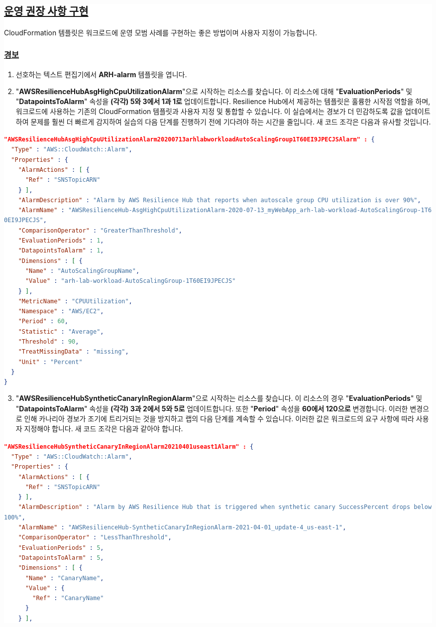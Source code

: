 ## [운영 권장 사항 구현]()

CloudFormation 템플릿은 워크로드에 운영 모범 사례를 구현하는 좋은 방법이며 사용자 지정이 가능합니다.

### [경보]()

1.  선호하는 텍스트 편집기에서 **ARH-alarm** 템플릿을 엽니다.

2.  "**AWSResilienceHubAsgHighCpuUtilizationAlarm**"으로 시작하는 리소스를 찾습니다. 이 리소스에 대해 "**EvaluationPeriods**" 및 "**DatapointsToAlarm**" 속성을 **(각각) 5와 3에서 1과 1로** 업데이트합니다. Resilience Hub에서 제공하는 템플릿은 훌륭한 시작점 역할을 하며, 워크로드에 사용하는 기존의 CloudFormation 템플릿과 사용자 지정 및 통합할 수 있습니다. 이 실습에서는 경보가 더 민감하도록 값을 업데이트하여 문제를 훨씬 더 빠르게 감지하여 실습의 다음 단계를 진행하기 전에 기다려야 하는 시간을 줄입니다. 새 코드 조각은 다음과 유사할 것입니다.
```json
"AWSResilienceHubAsgHighCpuUtilizationAlarm20200713arhlabworkloadAutoScalingGroup1T60EI9JPECJSAlarm" : {
  "Type" : "AWS::CloudWatch::Alarm",
  "Properties" : {
    "AlarmActions" : [ {
      "Ref" : "SNSTopicARN"
    } ],
    "AlarmDescription" : "Alarm by AWS Resilience Hub that reports when autoscale group CPU utilization is over 90%",
    "AlarmName" : "AWSResilienceHub-AsgHighCpuUtilizationAlarm-2020-07-13_myWebApp_arh-lab-workload-AutoScalingGroup-1T60EI9JPECJS",
    "ComparisonOperator" : "GreaterThanThreshold",
    "EvaluationPeriods" : 1,
    "DatapointsToAlarm" : 1,
    "Dimensions" : [ {
      "Name" : "AutoScalingGroupName",
      "Value" : "arh-lab-workload-AutoScalingGroup-1T60EI9JPECJS"
    } ],
    "MetricName" : "CPUUtilization",
    "Namespace" : "AWS/EC2",
    "Period" : 60,
    "Statistic" : "Average",
    "Threshold" : 90,
    "TreatMissingData" : "missing",
    "Unit" : "Percent"
  }
}
```
3. "**AWSResilienceHubSyntheticCanaryInRegionAlarm**"으로 시작하는 리소스를 찾습니다. 이 리소스의 경우 "**EvaluationPeriods**" 및 "**DatapointsToAlarm**" 속성을 **(각각) 3과 2에서 5와 5로** 업데이트합니다. 또한 "**Period**" 속성을 **60에서 120으로** 변경합니다. 이러한 변경으로 인해 카나리아 경보가 조기에 트리거되는 것을 방지하고 랩의 다음 단계를 계속할 수 있습니다. 이러한 값은 워크로드의 요구 사항에 따라 사용자 지정해야 합니다. 새 코드 조각은 다음과 같아야 합니다.
```json
"AWSResilienceHubSyntheticCanaryInRegionAlarm20210401useast1Alarm" : {
  "Type" : "AWS::CloudWatch::Alarm",
  "Properties" : {
    "AlarmActions" : [ {
      "Ref" : "SNSTopicARN"
    } ],
    "AlarmDescription" : "Alarm by AWS Resilience Hub that is triggered when synthetic canary SuccessPercent drops below 100%",
    "AlarmName" : "AWSResilienceHub-SyntheticCanaryInRegionAlarm-2021-04-01_update-4_us-east-1",
    "ComparisonOperator" : "LessThanThreshold",
    "EvaluationPeriods" : 5,
    "DatapointsToAlarm" : 5,
    "Dimensions" : [ {
      "Name" : "CanaryName",
      "Value" : {
        "Ref" : "CanaryName"
      }
    } ],
```